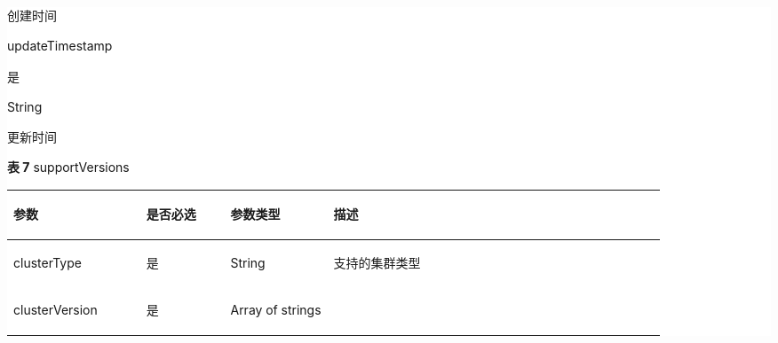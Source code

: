 <td class="cellrowborder" valign="top" width="50.949999999999996%" headers="mcps1.2.5.1.4 "><p id="p172316512713"><a name="p172316512713"></a><a name="p172316512713"></a>创建时间</p>
</td>
</tr>
<tr id="row189953501573"><td class="cellrowborder" valign="top" width="20.380000000000003%" headers="mcps1.2.5.1.1 "><p id="p18242511270"><a name="p18242511270"></a><a name="p18242511270"></a>updateTimestamp</p>
</td>
<td class="cellrowborder" valign="top" width="12.98%" headers="mcps1.2.5.1.2 "><p id="p14647644228"><a name="p14647644228"></a><a name="p14647644228"></a>是</p>
</td>
<td class="cellrowborder" valign="top" width="15.690000000000001%" headers="mcps1.2.5.1.3 "><p id="p62415110712"><a name="p62415110712"></a><a name="p62415110712"></a>String</p>
</td>
<td class="cellrowborder" valign="top" width="50.949999999999996%" headers="mcps1.2.5.1.4 "><p id="p1926185116711"><a name="p1926185116711"></a><a name="p1926185116711"></a>更新时间</p>
</td>
</tr>
</tbody>
</table>

**表 7**  supportVersions

<a name="response_supportVersions"></a>
<table><thead align="left"><tr id="row3278514710"><th class="cellrowborder" valign="top" width="20.380000000000003%" id="mcps1.2.5.1.1"><p id="p3312511379"><a name="p3312511379"></a><a name="p3312511379"></a>参数</p>
</th>
<th class="cellrowborder" valign="top" width="12.879999999999999%" id="mcps1.2.5.1.2"><p id="p16608100332"><a name="p16608100332"></a><a name="p16608100332"></a>是否必选</p>
</th>
<th class="cellrowborder" valign="top" width="15.790000000000001%" id="mcps1.2.5.1.3"><p id="p53235111720"><a name="p53235111720"></a><a name="p53235111720"></a>参数类型</p>
</th>
<th class="cellrowborder" valign="top" width="50.949999999999996%" id="mcps1.2.5.1.4"><p id="p0331511274"><a name="p0331511274"></a><a name="p0331511274"></a>描述</p>
</th>
</tr>
</thead>
<tbody><tr id="row7281651376"><td class="cellrowborder" valign="top" width="20.380000000000003%" headers="mcps1.2.5.1.1 "><p id="p13416518713"><a name="p13416518713"></a><a name="p13416518713"></a>clusterType</p>
</td>
<td class="cellrowborder" valign="top" width="12.879999999999999%" headers="mcps1.2.5.1.2 "><p id="p93380712314"><a name="p93380712314"></a><a name="p93380712314"></a>是</p>
</td>
<td class="cellrowborder" valign="top" width="15.790000000000001%" headers="mcps1.2.5.1.3 "><p id="p193412511720"><a name="p193412511720"></a><a name="p193412511720"></a>String</p>
</td>
<td class="cellrowborder" valign="top" width="50.949999999999996%" headers="mcps1.2.5.1.4 "><p id="p15368511674"><a name="p15368511674"></a><a name="p15368511674"></a>支持的集群类型</p>
</td>
</tr>
<tr id="row9285519712"><td class="cellrowborder" valign="top" width="20.380000000000003%" headers="mcps1.2.5.1.1 "><p id="p103612510712"><a name="p103612510712"></a><a name="p103612510712"></a>clusterVersion</p>
</td>
<td class="cellrowborder" valign="top" width="12.879999999999999%" headers="mcps1.2.5.1.2 "><p id="p1633847138"><a name="p1633847138"></a><a name="p1633847138"></a>是</p>
</td>
<td class="cellrowborder" valign="top" width="15.790000000000001%" headers="mcps1.2.5.1.3 "><p id="p83745111715"><a name="p83745111715"></a><a name="p83745111715"></a>Array of strings</p>
</td>